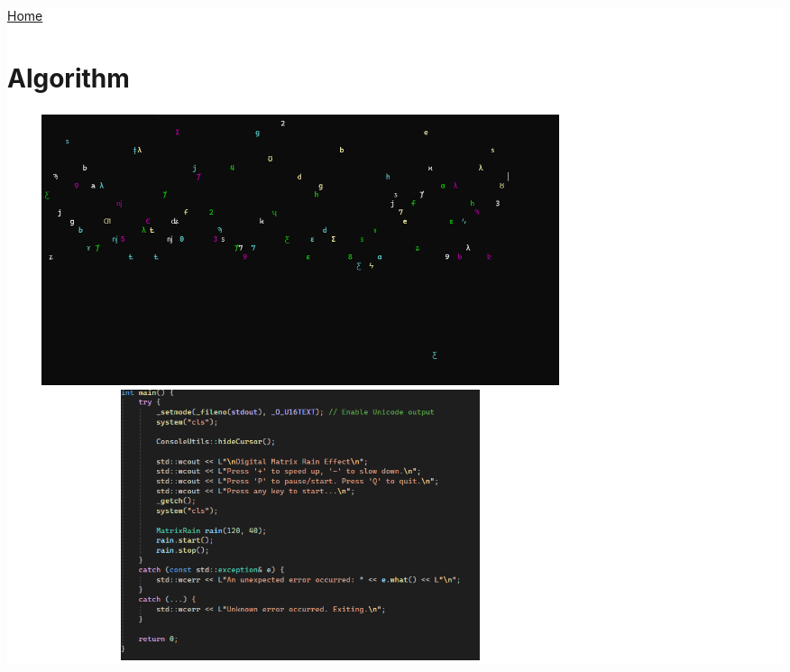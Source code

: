[Home](/index.md)

# Algorithm

<img src="https://raw.githubusercontent.com/par2hibATU/DigitalRain_Project.Cpp/main/docs/assets/images/33.png" width="650" height="300">


<img src="https://raw.githubusercontent.com/par2hibATU/DigitalRain_Project.Cpp/main/docs/assets/images/Screenshot 2025-04-04 042058.png" width="650" height="300">
